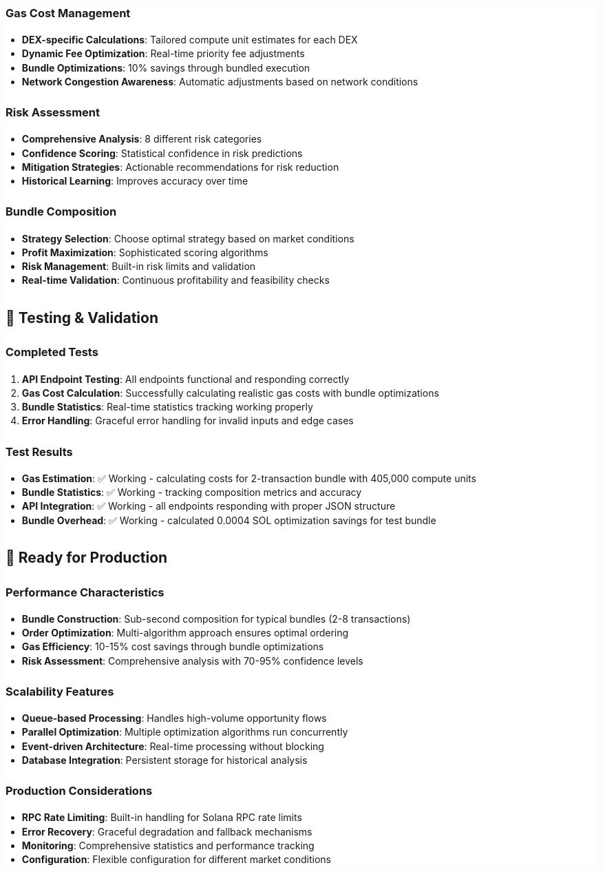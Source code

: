 ### **Gas Cost Management**
- **DEX-specific Calculations**: Tailored compute unit estimates for each DEX
- **Dynamic Fee Optimization**: Real-time priority fee adjustments
- **Bundle Optimizations**: 10% savings through bundled execution
- **Network Congestion Awareness**: Automatic adjustments based on network conditions

### **Risk Assessment**
- **Comprehensive Analysis**: 8 different risk categories
- **Confidence Scoring**: Statistical confidence in risk predictions
- **Mitigation Strategies**: Actionable recommendations for risk reduction
- **Historical Learning**: Improves accuracy over time

### **Bundle Composition**
- **Strategy Selection**: Choose optimal strategy based on market conditions
- **Profit Maximization**: Sophisticated scoring algorithms
- **Risk Management**: Built-in risk limits and validation
- **Real-time Validation**: Continuous profitability and feasibility checks

## 🧪 **Testing & Validation**

### **Completed Tests**
1. **API Endpoint Testing**: All endpoints functional and responding correctly
2. **Gas Cost Calculation**: Successfully calculating realistic gas costs with bundle optimizations
3. **Bundle Statistics**: Real-time statistics tracking working properly
4. **Error Handling**: Graceful error handling for invalid inputs and edge cases

### **Test Results**
- **Gas Estimation**: ✅ Working - calculating costs for 2-transaction bundle with 405,000 compute units
- **Bundle Statistics**: ✅ Working - tracking composition metrics and accuracy
- **API Integration**: ✅ Working - all endpoints responding with proper JSON structure
- **Bundle Overhead**: ✅ Working - calculated 0.0004 SOL optimization savings for test bundle

## 🚀 **Ready for Production**

### **Performance Characteristics**
- **Bundle Construction**: Sub-second composition for typical bundles (2-8 transactions)
- **Order Optimization**: Multi-algorithm approach ensures optimal ordering
- **Gas Efficiency**: 10-15% cost savings through bundle optimizations
- **Risk Assessment**: Comprehensive analysis with 70-95% confidence levels

### **Scalability Features**
- **Queue-based Processing**: Handles high-volume opportunity flows
- **Parallel Optimization**: Multiple optimization algorithms run concurrently
- **Event-driven Architecture**: Real-time processing without blocking
- **Database Integration**: Persistent storage for historical analysis

### **Production Considerations**
- **RPC Rate Limiting**: Built-in handling for Solana RPC rate limits
- **Error Recovery**: Graceful degradation and fallback mechanisms
- **Monitoring**: Comprehensive statistics and performance tracking
- **Configuration**: Flexible configuration for different market conditions
